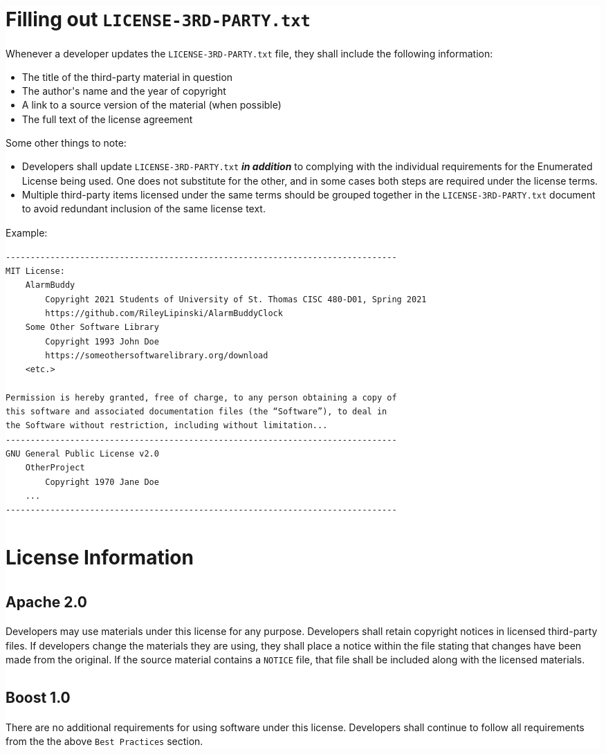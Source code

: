 # Filling out `LICENSE-3RD-PARTY.txt`
Whenever a developer updates the `LICENSE-3RD-PARTY.txt` file, they shall include the following information:
* The title of the third-party material in question
* The author's name and the year of copyright
* A link to a source version of the material (when possible)
* The full text of the license agreement

Some other things to note:
* Developers shall update `LICENSE-3RD-PARTY.txt` _**in addition**_ to complying with the individual requirements for the Enumerated License being used. One does not substitute for the other, and in some cases both steps are required under the license terms.
* Multiple third-party items licensed under the same terms should be grouped together in the `LICENSE-3RD-PARTY.txt` document to avoid redundant inclusion of the same license text.

Example:
```
-------------------------------------------------------------------------------
MIT License:
	AlarmBuddy
		Copyright 2021 Students of University of St. Thomas CISC 480-D01, Spring 2021
		https://github.com/RileyLipinski/AlarmBuddyClock
	Some Other Software Library
		Copyright 1993 John Doe
		https://someothersoftwarelibrary.org/download
	<etc.>

Permission is hereby granted, free of charge, to any person obtaining a copy of
this software and associated documentation files (the “Software”), to deal in
the Software without restriction, including without limitation...
-------------------------------------------------------------------------------
GNU General Public License v2.0
	OtherProject
		Copyright 1970 Jane Doe
	...
-------------------------------------------------------------------------------
```
# License Information

## Apache 2.0
Developers may use materials under this license for any purpose. Developers shall retain copyright notices in licensed third-party files. If developers change the materials they are using, they shall place a notice within the file stating that changes have been made from the original. If the source material contains a `NOTICE` file, that file shall be included along with the licensed materials.

## Boost 1.0
There are no additional requirements for using software under this license. Developers shall continue to follow all requirements from the the above `Best Practices` section.
